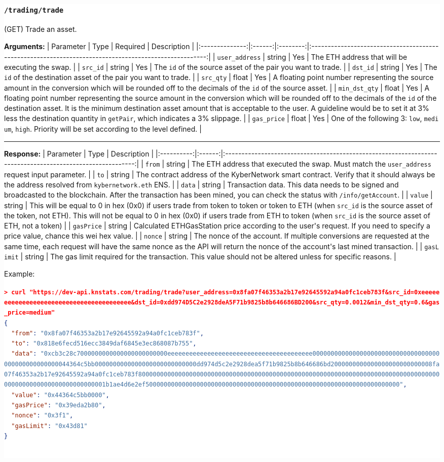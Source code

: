 ### `/trading/trade`

(GET) Trade an asset.

**Arguments:**
| Parameter      | Type   | Required | Description                                                                                           |
|:--------------:|:------:|:--------:|:-----------------------------------------------------------------------------------------------------:|
| `user_address` | string | Yes      | The ETH address that will be executing the swap.                                                      |
| `src_id`       | string | Yes      | The `id` of the source asset of the pair you want to trade.                                           |
| `dst_id`       | string | Yes      | The `id` of the destination asset of the pair you want to trade.                                      |
| `src_qty`      | float  | Yes      | A floating point number representing the source amount in the conversion which will be rounded off to the decimals of the `id` of the source asset. |
| `min_dst_qty`  | float  | Yes      | A floating point number representing the source amount in the conversion which will be rounded off to the decimals of the `id` of the destination asset. It is the minimum destination asset amount that is acceptable to the user. A guideline would be to set it at 3% less the destination quantity in `getPair`, which indicates a 3% slippage. |
| `gas_price`    | float  | Yes      | One of the following 3: `low`, `medium`, `high`. Priority will be set according to the level defined. |
___
**Response:**
| Parameter  | Type   | Description                                                                                               |
|:----------:|:------:|:---------------------------------------------------------------------------------------------------------:|
| `from`     | string | The ETH address that executed the swap. Must match the `user_address` request input parameter. |
| `to`       | string | The contract address of the KyberNetwork smart contract. Verify that it should always be the address resolved from `kybernetwork.eth` ENS. |
| `data`     | string | Transaction data. This data needs to be signed and broadcasted to the blockchain. After the transaction has been mined, you can check the status with `/info/getAccount`. |
| `value`    | string | This will be equal to 0 in hex (0x0) if users trade from token to token or token to ETH (when `src_id` is the source asset of the token, not ETH). This will not be equal to 0 in hex (0x0) if users trade from ETH to token (when `src_id` is the source asset of ETH, not a token) |
| `gasPrice` | string | Calculated ETHGasStation price according to the user's request. If you need to specify a price value, chance this wei hex value. |
| `nonce` | string | The nonce of the account. If multiple conversions are requested at the same time, each request will have the same nonce as the API will return the nonce of the account's last mined transaction. |
| `gasLimit` | string | The gas limit required for the transaction. This value should not be altered unless for specific reasons. |

Example:
```json
> curl "https://dev-api.knstats.com/trading/trade?user_address=0x8fa07f46353a2b17e92645592a94a0fc1ceb783f&src_id=0xeeeeeeeeeeeeeeeeeeeeeeeeeeeeeeeeeeeeeeee&dst_id=0xdd974D5C2e2928deA5F71b9825b8b646686BD200&src_qty=0.0012&min_dst_qty=0.6&gas_price=medium"
{
  "from": "0x8fa07f46353a2b17e92645592a94a0fc1ceb783f",
  "to": "0x818e6fecd516ecc3849daf6845e3ec868087b755",
  "data": "0xcb3c28c7000000000000000000000000eeeeeeeeeeeeeeeeeeeeeeeeeeeeeeeeeeeeeeee00000000000000000000000000000000000000000000000000044364c5bb0000000000000000000000000000dd974d5c2e2928dea5f71b9825b8b646686bd2000000000000000000000000008fa07f46353a2b17e92645592a94a0fc1ceb783f800000000000000000000000000000000000000000000000000000000000000000000000000000000000000000000000000000000000001b1ae4d6e2ef5000000000000000000000000000000000000000000000000000000000000000000000",
  "value": "0x44364c5bb0000",
  "gasPrice": "0x39eda2b80",
  "nonce": "0x3f1",
  "gasLimit": "0x43d81"
}

```
<br />
